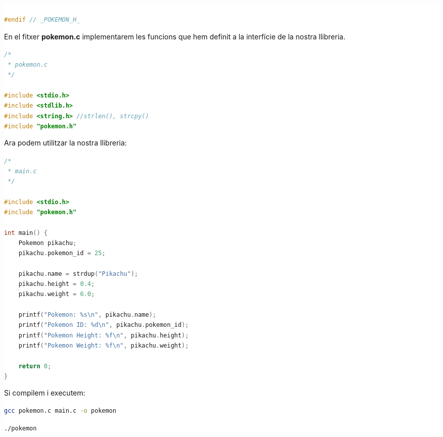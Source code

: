 ```c

#endif // _POKEMON_H_
```

En el fitxer **pokemon.c** implementarem les funcions que hem definit a la interfície de la nostra llibreria.

```c
/*
 * pokemon.c
 */

#include <stdio.h>
#include <stdlib.h>
#include <string.h> //strlen(), strcpy()
#include "pokemon.h"

```

Ara podem utilitzar la nostra llibreria:

```c
/*
 * main.c
 */

#include <stdio.h>
#include "pokemon.h"

int main() {
    Pokemon pikachu;
    pikachu.pokemon_id = 25;

    pikachu.name = strdup("Pikachu");
    pikachu.height = 0.4;
    pikachu.weight = 6.0;

    printf("Pokemon: %s\n", pikachu.name);
    printf("Pokemon ID: %d\n", pikachu.pokemon_id);
    printf("Pokemon Height: %f\n", pikachu.height);
    printf("Pokemon Weight: %f\n", pikachu.weight);

    return 0;
}
```

Si compilem i executem:

```sh
gcc pokemon.c main.c -o pokemon
```

```sh
./pokemon 
```
